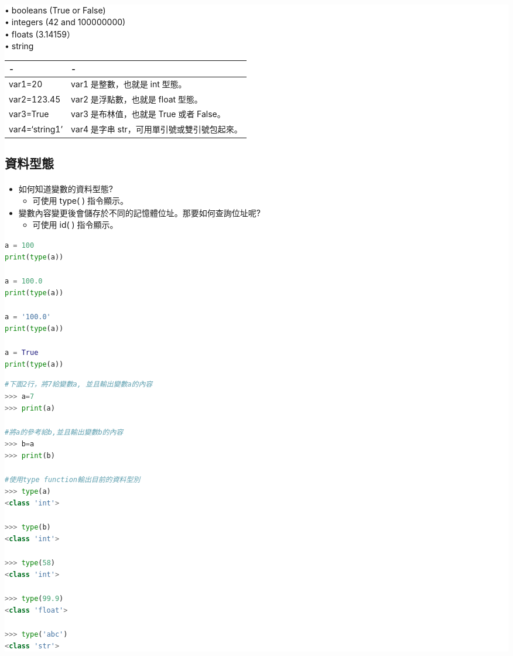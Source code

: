 • booleans (True or False)  
• integers (42 and 100000000)  
• floats (3.14159）  
• string  


|-|-|
|:--|:--|
| var1=20 |  var1 是整數，也就是 int 型態。|
| var2=123.45 | var2 是浮點數，也就是 float 型態。 |
| var3=True | var3 是布林值，也就是 True 或者 False。 |
|  var4=‘string1’ |  var4 是字串 str，可用單引號或雙引號包起來。|
 
##  資料型態
- 如何知道變數的資料型態?
	- 可使用 type( ) 指令顯示。
- 變數內容變更後會儲存於不同的記憶體位址。那要如何查詢位址呢?
	- 可使用 id( ) 指令顯示。

```python
a = 100
print(type(a))

a = 100.0
print(type(a))

a = '100.0'
print(type(a))

a = True
print(type(a))
```


```python
#下面2行，將7給變數a, 並且輸出變數a的內容
>>> a=7
>>> print(a)

#將a的參考給b,並且輸出變數b的內容
>>> b=a
>>> print(b)

#使用type function輸出目前的資料型別
>>> type(a) 
<class 'int'>

>>> type(b)
<class 'int'>

>>> type(58)
<class 'int'>

>>> type(99.9)
<class 'float'>

>>> type('abc')
<class 'str'>

```
